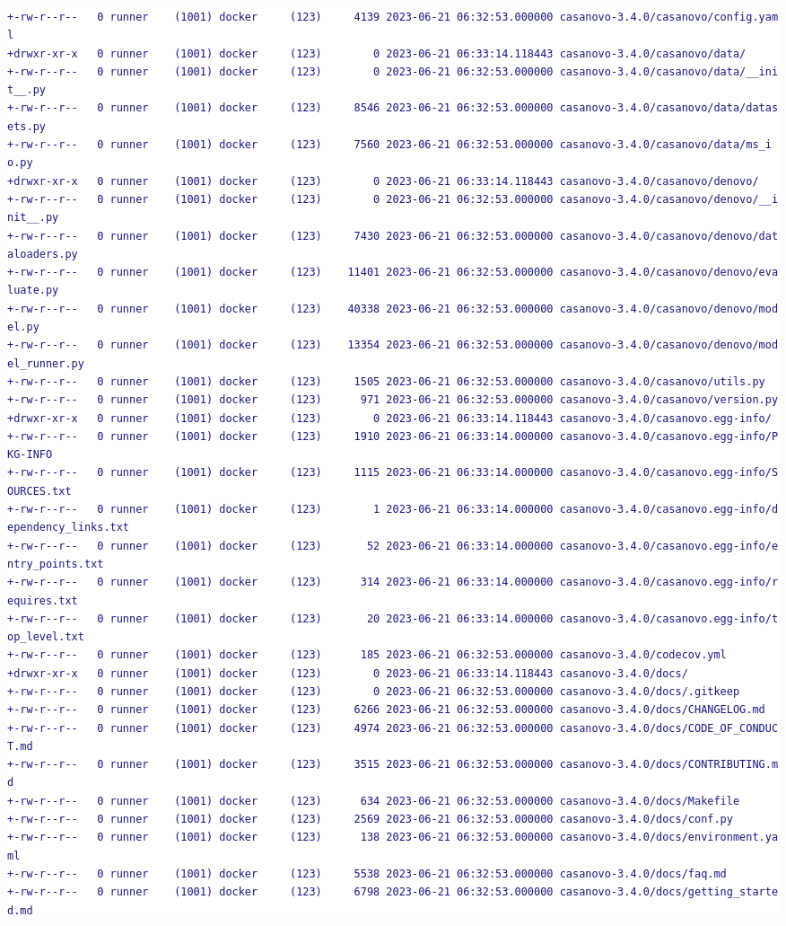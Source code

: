 ```diff
+-rw-r--r--   0 runner    (1001) docker     (123)     4139 2023-06-21 06:32:53.000000 casanovo-3.4.0/casanovo/config.yaml
+drwxr-xr-x   0 runner    (1001) docker     (123)        0 2023-06-21 06:33:14.118443 casanovo-3.4.0/casanovo/data/
+-rw-r--r--   0 runner    (1001) docker     (123)        0 2023-06-21 06:32:53.000000 casanovo-3.4.0/casanovo/data/__init__.py
+-rw-r--r--   0 runner    (1001) docker     (123)     8546 2023-06-21 06:32:53.000000 casanovo-3.4.0/casanovo/data/datasets.py
+-rw-r--r--   0 runner    (1001) docker     (123)     7560 2023-06-21 06:32:53.000000 casanovo-3.4.0/casanovo/data/ms_io.py
+drwxr-xr-x   0 runner    (1001) docker     (123)        0 2023-06-21 06:33:14.118443 casanovo-3.4.0/casanovo/denovo/
+-rw-r--r--   0 runner    (1001) docker     (123)        0 2023-06-21 06:32:53.000000 casanovo-3.4.0/casanovo/denovo/__init__.py
+-rw-r--r--   0 runner    (1001) docker     (123)     7430 2023-06-21 06:32:53.000000 casanovo-3.4.0/casanovo/denovo/dataloaders.py
+-rw-r--r--   0 runner    (1001) docker     (123)    11401 2023-06-21 06:32:53.000000 casanovo-3.4.0/casanovo/denovo/evaluate.py
+-rw-r--r--   0 runner    (1001) docker     (123)    40338 2023-06-21 06:32:53.000000 casanovo-3.4.0/casanovo/denovo/model.py
+-rw-r--r--   0 runner    (1001) docker     (123)    13354 2023-06-21 06:32:53.000000 casanovo-3.4.0/casanovo/denovo/model_runner.py
+-rw-r--r--   0 runner    (1001) docker     (123)     1505 2023-06-21 06:32:53.000000 casanovo-3.4.0/casanovo/utils.py
+-rw-r--r--   0 runner    (1001) docker     (123)      971 2023-06-21 06:32:53.000000 casanovo-3.4.0/casanovo/version.py
+drwxr-xr-x   0 runner    (1001) docker     (123)        0 2023-06-21 06:33:14.118443 casanovo-3.4.0/casanovo.egg-info/
+-rw-r--r--   0 runner    (1001) docker     (123)     1910 2023-06-21 06:33:14.000000 casanovo-3.4.0/casanovo.egg-info/PKG-INFO
+-rw-r--r--   0 runner    (1001) docker     (123)     1115 2023-06-21 06:33:14.000000 casanovo-3.4.0/casanovo.egg-info/SOURCES.txt
+-rw-r--r--   0 runner    (1001) docker     (123)        1 2023-06-21 06:33:14.000000 casanovo-3.4.0/casanovo.egg-info/dependency_links.txt
+-rw-r--r--   0 runner    (1001) docker     (123)       52 2023-06-21 06:33:14.000000 casanovo-3.4.0/casanovo.egg-info/entry_points.txt
+-rw-r--r--   0 runner    (1001) docker     (123)      314 2023-06-21 06:33:14.000000 casanovo-3.4.0/casanovo.egg-info/requires.txt
+-rw-r--r--   0 runner    (1001) docker     (123)       20 2023-06-21 06:33:14.000000 casanovo-3.4.0/casanovo.egg-info/top_level.txt
+-rw-r--r--   0 runner    (1001) docker     (123)      185 2023-06-21 06:32:53.000000 casanovo-3.4.0/codecov.yml
+drwxr-xr-x   0 runner    (1001) docker     (123)        0 2023-06-21 06:33:14.118443 casanovo-3.4.0/docs/
+-rw-r--r--   0 runner    (1001) docker     (123)        0 2023-06-21 06:32:53.000000 casanovo-3.4.0/docs/.gitkeep
+-rw-r--r--   0 runner    (1001) docker     (123)     6266 2023-06-21 06:32:53.000000 casanovo-3.4.0/docs/CHANGELOG.md
+-rw-r--r--   0 runner    (1001) docker     (123)     4974 2023-06-21 06:32:53.000000 casanovo-3.4.0/docs/CODE_OF_CONDUCT.md
+-rw-r--r--   0 runner    (1001) docker     (123)     3515 2023-06-21 06:32:53.000000 casanovo-3.4.0/docs/CONTRIBUTING.md
+-rw-r--r--   0 runner    (1001) docker     (123)      634 2023-06-21 06:32:53.000000 casanovo-3.4.0/docs/Makefile
+-rw-r--r--   0 runner    (1001) docker     (123)     2569 2023-06-21 06:32:53.000000 casanovo-3.4.0/docs/conf.py
+-rw-r--r--   0 runner    (1001) docker     (123)      138 2023-06-21 06:32:53.000000 casanovo-3.4.0/docs/environment.yaml
+-rw-r--r--   0 runner    (1001) docker     (123)     5538 2023-06-21 06:32:53.000000 casanovo-3.4.0/docs/faq.md
+-rw-r--r--   0 runner    (1001) docker     (123)     6798 2023-06-21 06:32:53.000000 casanovo-3.4.0/docs/getting_started.md
```